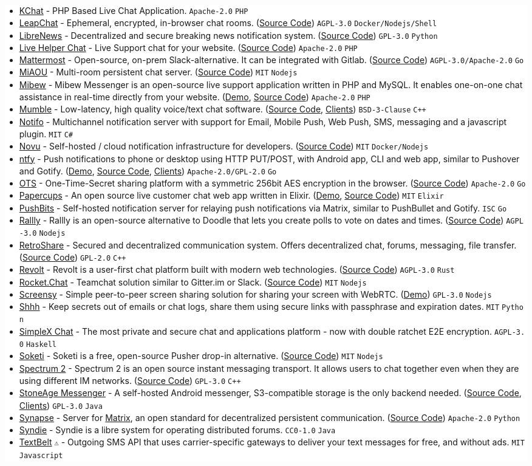 - [KChat](https://github.com/php-kchat/kchat) - PHP Based Live Chat Application. `Apache-2.0` `PHP`
- [LeapChat](https://www.leapchat.org/) - Ephemeral, encrypted, in-browser chat rooms. ([Source Code](https://github.com/cryptag/leapchat)) `AGPL-3.0` `Docker/Nodejs/Shell`
- [LibreNews](https://librenews.io/) - Decentralized and secure breaking news notification system. ([Source Code](https://github.com/milesmcc/LibreNews-Server/)) `GPL-3.0` `Python`
- [Live Helper Chat](https://livehelperchat.com/) - Live Support chat for your website. ([Source Code](https://github.com/LiveHelperChat/livehelperchat)) `Apache-2.0` `PHP`
- [Mattermost](https://mattermost.org/) - Open-source, on-prem Slack-alternative. It can be integrated with Gitlab. ([Source Code](https://github.com/mattermost/mattermost-server)) `AGPL-3.0/Apache-2.0` `Go`
- [MiAOU](https://miaou.dystroy.org/login) - Multi-room persistent chat server. ([Source Code](https://github.com/Canop/miaou)) `MIT` `Nodejs`
- [Mibew](https://mibew.org) - Mibew Messenger is an open-source live support application written in PHP and MySQL. It enables one-on-one chat assistance in real-time directly from your website. ([Demo](https://mibew.org/demo2), [Source Code](https://github.com/Mibew/mibew)) `Apache-2.0` `PHP`
- [Mumble](https://wiki.mumble.info/wiki/Main_Page) - Low-latency, high quality voice/text chat software. ([Source Code](https://github.com/mumble-voip/mumble), [Clients](https://wiki.mumble.info/wiki/3rd_Party_Applications)) `BSD-3-Clause` `C++`
- [Notifo](https://github.com/notifo-io/notifo) - Multichannel notification server with support for Email, Mobile Push, Web Push, SMS, messaging and a javascript plugin. `MIT` `C#`
- [Novu](https://novu.co/) - Self-hosted / cloud notification infrastructure for developers. ([Source Code](https://github.com/novuhq/novu/)) `MIT` `Docker/Nodejs`
- [ntfy](https://ntfy.sh/) - Push notifications to phone or desktop using HTTP PUT/POST, with Android app, CLI and web app, similar to Pushover and Gotify. ([Demo](https://ntfy.sh/app), [Source Code](https://github.com/binwiederhier/ntfy), [Clients](https://github.com/binwiederhier/ntfy-android)) `Apache-2.0/GPL-2.0` `Go`
- [OTS](https://ots.fyi/) - One-Time-Secret sharing platform with a symmetric 256bit AES encryption in the browser. ([Source Code](https://github.com/Luzifer/ots)) `Apache-2.0` `Go`
- [Papercups](https://papercups.io/) - An open source live customer chat web app written in Elixir. ([Demo](https://app.papercups.io/demo), [Source Code](https://github.com/papercups-io/papercups)) `MIT` `Elixir`
- [PushBits](https://github.com/pushbits/server) - Self-hosted notification server for relaying push notifications via Matrix, similar to PushBullet and Gotify. `ISC` `Go`
- [Rallly](https://rallly.co) - Rallly is an open-source alternative to Doodle that lets you create polls to vote on dates and times. ([Source Code](https://github.com/lukevella/Rallly)) `AGPL-3.0` `Nodejs`
- [RetroShare](https://retroshare.cc) - Secured and decentralized communication system. Offers decentralized chat, forums, messaging, file transfer. ([Source Code](https://github.com/RetroShare/RetroShare)) `GPL-2.0` `C++`
- [Revolt](https://revolt.chat/) - Revolt is a user-first chat platform built with modern web technologies. ([Source Code](https://github.com/revoltchat/revolt)) `AGPL-3.0` `Rust`
- [Rocket.Chat](https://rocket.chat/) - Teamchat solution similar to Gitter.im or Slack. ([Source Code](https://github.com/RocketChat/Rocket.Chat)) `MIT` `Nodejs`
- [Screensy](https://github.com/screensy/screensy) - Simple peer-to-peer screen sharing solution for sharing your screen with WebRTC. ([Demo](https://screensy.stef.link)) `GPL-3.0` `Nodejs`
- [Shhh](https://github.com/smallwat3r/shhh) - Keep secrets out of emails or chat logs, share them using secure links with passphrase and expiration dates. `MIT` `Python`
- [SimpleX Chat](https://github.com/simplex-chat/simplex-chat) - The most private and secure chat and applications platform - now with double ratchet E2E encryption. `AGPL-3.0` `Haskell`
- [Soketi](https://soketi.app/) - Soketi is a free, open-source Pusher drop-in alternative. ([Source Code](https://github.com/soketi/soketi)) `MIT` `Nodejs`
- [Spectrum 2](https://spectrum.im/) - Spectrum 2 is an open source instant messaging transport.  It allows users to chat together even when they are using different IM networks. ([Source Code](https://github.com/SpectrumIM/spectrum2)) `GPL-3.0` `C++`
- [StoneAge Messenger](https://cweb.gitlab.io/StoneAge.html) - A self-hosted Android messenger, S3-compatible storage is the only backend needed. ([Source Code](https://gitlab.com/cweb-repos/cweb-conversations), [Clients](https://f-droid.org/en/packages/com.cweb.messenger/)) `GPL-3.0` `Java`
- [Synapse](https://matrix.org/docs/projects/server/synapse) - Server for [Matrix](https://matrix.org/), an open standard for decentralized persistent communication. ([Source Code](https://github.com/matrix-org/synapse)) `Apache-2.0` `Python`
- [Syndie](https://syndie.de) - Syndie is a libre system for operating distributed forums. `CC0-1.0` `Java`
- [TextBelt](https://github.com/typpo/textbelt) `⚠` - Outgoing SMS API that uses carrier-specific gateways to deliver your text messages for free, and without ads. `MIT` `Javascript`